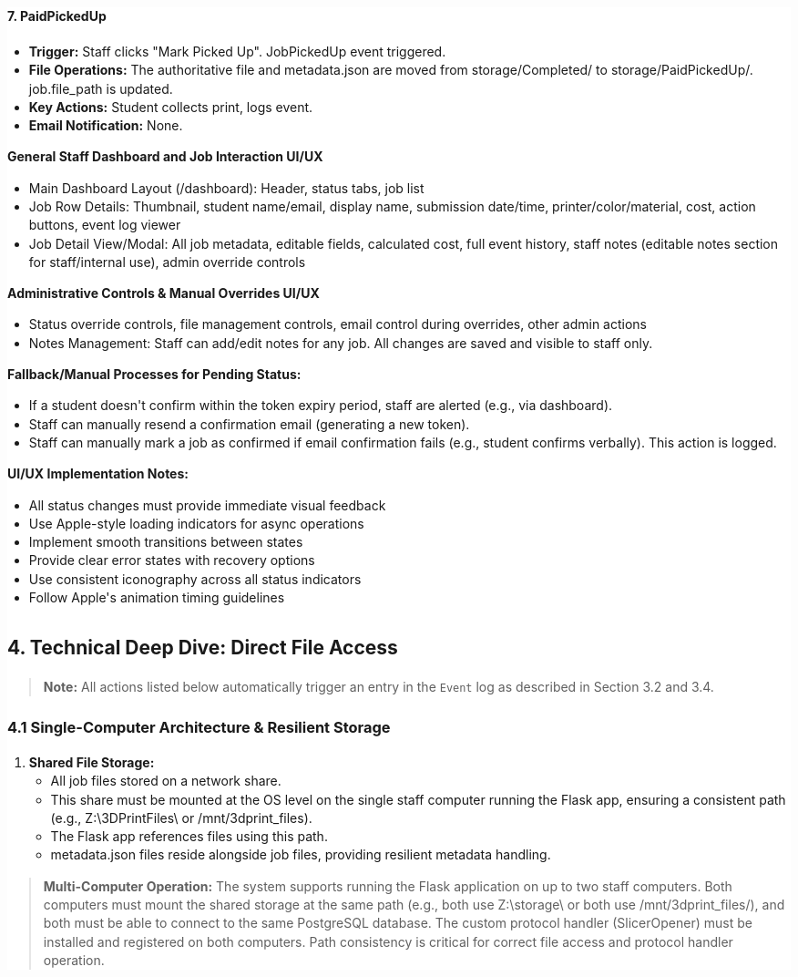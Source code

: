 #### 7. PaidPickedUp
* **Trigger:** Staff clicks "Mark Picked Up". JobPickedUp event triggered.
* **File Operations:** The authoritative file and metadata.json are moved from storage/Completed/ to storage/PaidPickedUp/. job.file_path is updated.
* **Key Actions:** Student collects print, logs event.
* **Email Notification:** None.

**General Staff Dashboard and Job Interaction UI/UX**
- Main Dashboard Layout (/dashboard): Header, status tabs, job list
- Job Row Details: Thumbnail, student name/email, display name, submission date/time, printer/color/material, cost, action buttons, event log viewer
- Job Detail View/Modal: All job metadata, editable fields, calculated cost, full event history, staff notes (editable notes section for staff/internal use), admin override controls

**Administrative Controls & Manual Overrides UI/UX**
- Status override controls, file management controls, email control during overrides, other admin actions
- Notes Management: Staff can add/edit notes for any job. All changes are saved and visible to staff only.

**Fallback/Manual Processes for Pending Status:**
- If a student doesn't confirm within the token expiry period, staff are alerted (e.g., via dashboard).
- Staff can manually resend a confirmation email (generating a new token).
- Staff can manually mark a job as confirmed if email confirmation fails (e.g., student confirms verbally). This action is logged.

**UI/UX Implementation Notes:**
- All status changes must provide immediate visual feedback
- Use Apple-style loading indicators for async operations
- Implement smooth transitions between states
- Provide clear error states with recovery options
- Use consistent iconography across all status indicators
- Follow Apple's animation timing guidelines

## 4. Technical Deep Dive: Direct File Access

> **Note:** All actions listed below automatically trigger an entry in the `Event` log as described in Section 3.2 and 3.4.

### 4.1 Single-Computer Architecture & Resilient Storage
1. **Shared File Storage:**
   - All job files stored on a network share.
   - This share must be mounted at the OS level on the single staff computer running the Flask app, ensuring a consistent path (e.g., Z:\3DPrintFiles\ or /mnt/3dprint_files).
   - The Flask app references files using this path.
   - metadata.json files reside alongside job files, providing resilient metadata handling.

> **Multi-Computer Operation:**
> The system supports running the Flask application on up to two staff computers. Both computers must mount the shared storage at the same path (e.g., both use Z:\storage\ or both use /mnt/3dprint_files/), and both must be able to connect to the same PostgreSQL database. The custom protocol handler (SlicerOpener) must be installed and registered on both computers. Path consistency is critical for correct file access and protocol handler operation.
